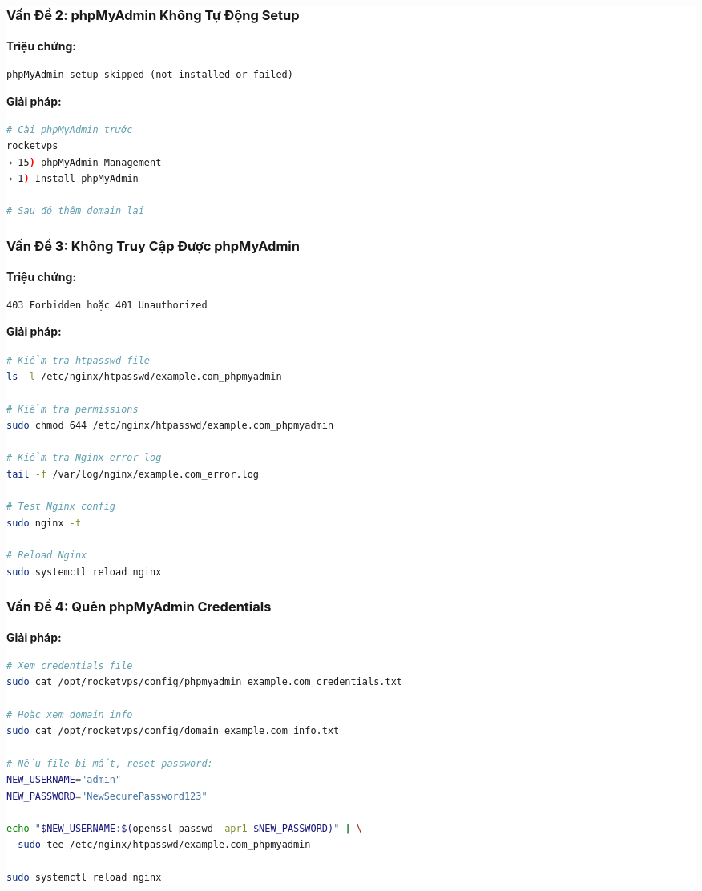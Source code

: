 ### Vấn Đề 2: phpMyAdmin Không Tự Động Setup

**Triệu chứng:**
```
phpMyAdmin setup skipped (not installed or failed)
```

**Giải pháp:**
```bash
# Cài phpMyAdmin trước
rocketvps
→ 15) phpMyAdmin Management
→ 1) Install phpMyAdmin

# Sau đó thêm domain lại
```

### Vấn Đề 3: Không Truy Cập Được phpMyAdmin

**Triệu chứng:**
```
403 Forbidden hoặc 401 Unauthorized
```

**Giải pháp:**
```bash
# Kiểm tra htpasswd file
ls -l /etc/nginx/htpasswd/example.com_phpmyadmin

# Kiểm tra permissions
sudo chmod 644 /etc/nginx/htpasswd/example.com_phpmyadmin

# Kiểm tra Nginx error log
tail -f /var/log/nginx/example.com_error.log

# Test Nginx config
sudo nginx -t

# Reload Nginx
sudo systemctl reload nginx
```

### Vấn Đề 4: Quên phpMyAdmin Credentials

**Giải pháp:**
```bash
# Xem credentials file
sudo cat /opt/rocketvps/config/phpmyadmin_example.com_credentials.txt

# Hoặc xem domain info
sudo cat /opt/rocketvps/config/domain_example.com_info.txt

# Nếu file bị mất, reset password:
NEW_USERNAME="admin"
NEW_PASSWORD="NewSecurePassword123"

echo "$NEW_USERNAME:$(openssl passwd -apr1 $NEW_PASSWORD)" | \
  sudo tee /etc/nginx/htpasswd/example.com_phpmyadmin

sudo systemctl reload nginx
```

